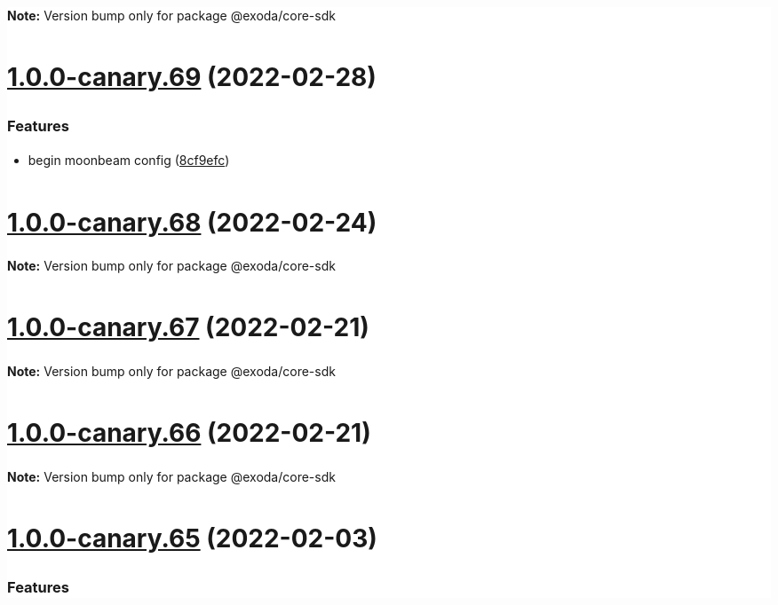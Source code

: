 **Note:** Version bump only for package @exoda/core-sdk





# [1.0.0-canary.69](https://github.com/sushiswap/sdk/compare/@exoda/core-sdk@1.0.0-canary.68...@exoda/core-sdk@1.0.0-canary.69) (2022-02-28)


### Features

* begin moonbeam config ([8cf9efc](https://github.com/sushiswap/sdk/commit/8cf9efcf2f588e383f687cd13a72685b0bd9217b))





# [1.0.0-canary.68](https://github.com/sushiswap/sdk/compare/@exoda/core-sdk@1.0.0-canary.67...@exoda/core-sdk@1.0.0-canary.68) (2022-02-24)

**Note:** Version bump only for package @exoda/core-sdk





# [1.0.0-canary.67](https://github.com/sushiswap/sdk/compare/@exoda/core-sdk@1.0.0-canary.66...@exoda/core-sdk@1.0.0-canary.67) (2022-02-21)

**Note:** Version bump only for package @exoda/core-sdk





# [1.0.0-canary.66](https://github.com/sushiswap/sdk/compare/@exoda/core-sdk@1.0.0-canary.65...@exoda/core-sdk@1.0.0-canary.66) (2022-02-21)

**Note:** Version bump only for package @exoda/core-sdk





# [1.0.0-canary.65](https://github.com/sushiswap/sdk/compare/@exoda/core-sdk@1.0.0-canary.64...@exoda/core-sdk@1.0.0-canary.65) (2022-02-03)


### Features
